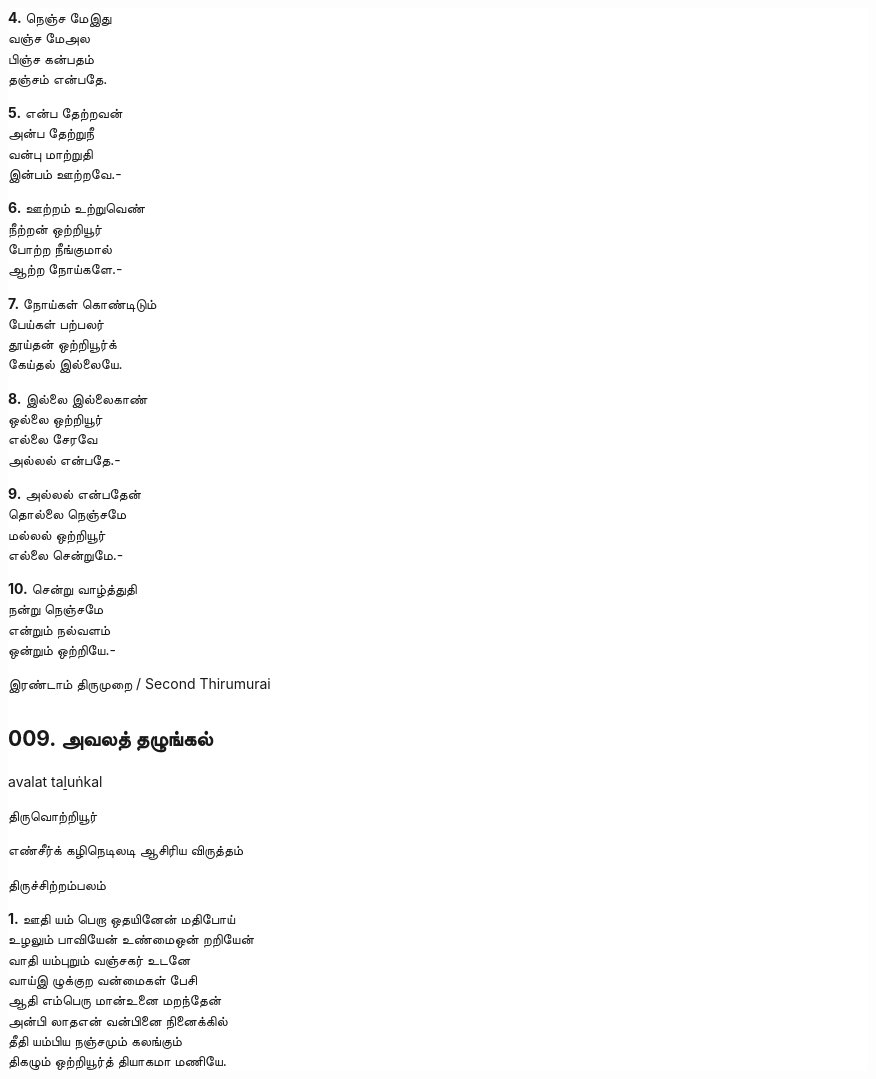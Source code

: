 **4.** நெஞ்ச மேஇது   
வஞ்ச மேஅல  
பிஞ்ச கன்பதம்  
தஞ்சம் என்பதே.  
  
**5.** என்ப தேற்றவன்   
அன்ப தேற்றுநீ  
வன்பு மாற்றுதி  
இன்பம் ஊற்றவே.-  
  
**6.** ஊற்றம் உற்றுவெண்   
நீற்றன் ஒற்றியூர்  
போற்ற நீங்குமால்  
ஆற்ற நோய்களே.-  
  
**7.** நோய்கள் கொண்டிடும்   
பேய்கள் பற்பலர்  
தூய்தன் ஒற்றியூர்க்  
கேய்தல் இல்லையே.  
  
**8.** இல்லை இல்லைகாண்   
ஒல்லை ஒற்றியூர்  
எல்லை சேரவே  
அல்லல் என்பதே.-  
  
**9.** அல்லல் என்பதேன்   
தொல்லை நெஞ்சமே  
மல்லல் ஒற்றியூர்  
எல்லை சென்றுமே.-  
  
**10.** சென்று வாழ்த்துதி   
நன்று நெஞ்சமே  
என்றும் நல்வளம்  
ஒன்றும் ஒற்றியே.-  
  
  
  
இரண்டாம் திருமுறை / Second Thirumurai  
  
##  009\. அவலத் தழுங்கல்  
avalat taḻuṅkal  
  
  
  
  
 திருவொற்றியூர்  
  
  
 எண்சீர்க் கழிநெடிலடி ஆசிரிய விருத்தம்  
  
  
 திருச்சிற்றம்பலம்  
  
**1.** ஊதி யம் பெறா ஒதயினேன் மதிபோய்   
உழலும் பாவியேன் உண்மைஒன் றறியேன்  
வாதி யம்புறும் வஞ்சகர் உடனே  
வாய்இ ழுக்குற வன்மைகள் பேசி  
ஆதி எம்பெரு மான்உனை மறந்தேன்  
அன்பி லாதஎன் வன்பினை நினைக்கில்  
தீதி யம்பிய நஞ்சமும் கலங்கும்  
திகழும் ஒற்றியூர்த் தியாகமா மணியே.  
  
